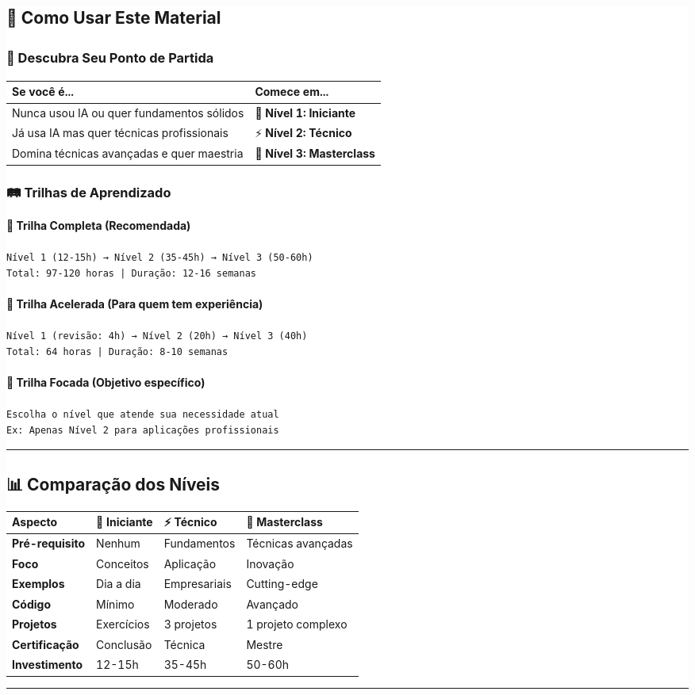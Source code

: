 ## 🎯 Como Usar Este Material

### 📍 Descubra Seu Ponto de Partida

| Se você é... | Comece em... |
|:------------|:------------|
| Nunca usou IA ou quer fundamentos sólidos | 🌟 **Nível 1: Iniciante** |
| Já usa IA mas quer técnicas profissionais | ⚡ **Nível 2: Técnico** |
| Domina técnicas avançadas e quer maestria | 👑 **Nível 3: Masterclass** |

### 🛤️ Trilhas de Aprendizado

#### 🐢 Trilha Completa (Recomendada)
```
Nível 1 (12-15h) → Nível 2 (35-45h) → Nível 3 (50-60h)
Total: 97-120 horas | Duração: 12-16 semanas
```

#### 🏃 Trilha Acelerada (Para quem tem experiência)
```
Nível 1 (revisão: 4h) → Nível 2 (20h) → Nível 3 (40h)
Total: 64 horas | Duração: 8-10 semanas
```

#### 🎯 Trilha Focada (Objetivo específico)
```
Escolha o nível que atende sua necessidade atual
Ex: Apenas Nível 2 para aplicações profissionais
```

---

## 📊 Comparação dos Níveis

| Aspecto | 🌟 Iniciante | ⚡ Técnico | 👑 Masterclass |
|:--------|:------------|:----------|:--------------|
| **Pré-requisito** | Nenhum | Fundamentos | Técnicas avançadas |
| **Foco** | Conceitos | Aplicação | Inovação |
| **Exemplos** | Dia a dia | Empresariais | Cutting-edge |
| **Código** | Mínimo | Moderado | Avançado |
| **Projetos** | Exercícios | 3 projetos | 1 projeto complexo |
| **Certificação** | Conclusão | Técnica | Mestre |
| **Investimento** | 12-15h | 35-45h | 50-60h |

---
